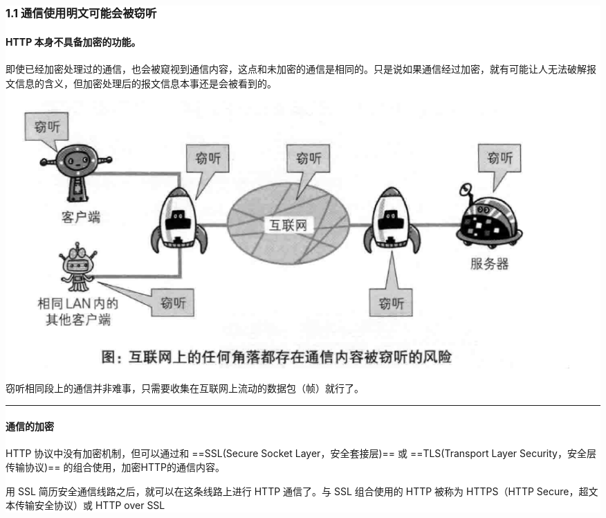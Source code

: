 ### 1.1 通信使用明文可能会被窃听



#### **HTTP 本身不具备加密的功能。**



即使已经加密处理过的通信，也会被窥视到通信内容，这点和未加密的通信是相同的。只是说如果通信经过加密，就有可能让人无法破解报文信息的含义，但加密处理后的报文信息本事还是会被看到的。



![image-20220317233150677](README.assets/image-20220317233150677.png)



窃听相同段上的通信并非难事，只需要收集在互联网上流动的数据包（帧）就行了。



----



#### **通信的加密**



HTTP 协议中没有加密机制，但可以通过和 ==SSL(Secure Socket Layer，安全套接层)== 或 ==TLS(Transport Layer Security，安全层传输协议)== 的组合使用，加密HTTP的通信内容。



用 SSL 简历安全通信线路之后，就可以在这条线路上进行 HTTP 通信了。与 SSL 组合使用的 HTTP 被称为 HTTPS（HTTP Secure，超文本传输安全协议）或 HTTP over SSL
